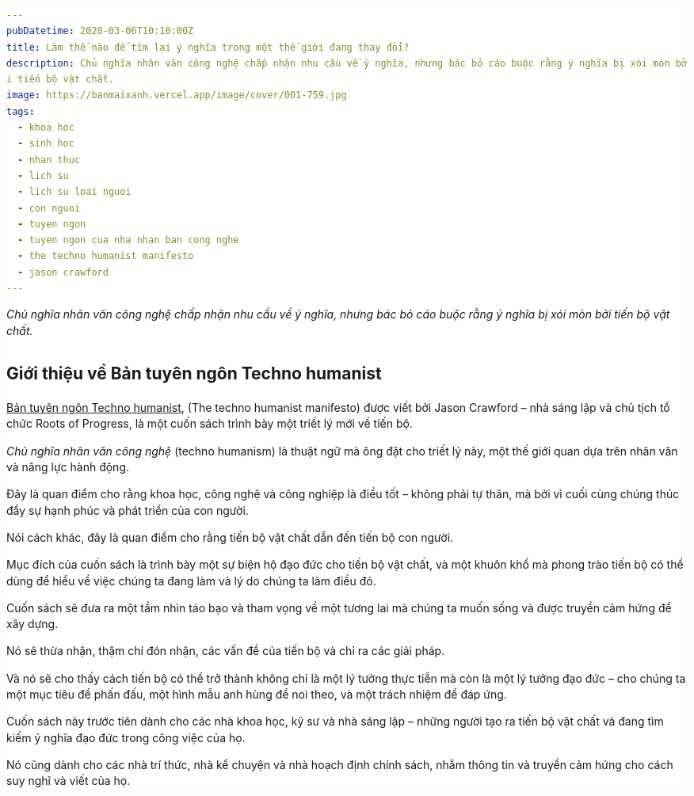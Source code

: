 ```yaml
---
pubDatetime: 2020-03-06T10:10:00Z
title: Làm thế nào để tìm lại ý nghĩa trong một thế giới đang thay đổi?
description: Chủ nghĩa nhân văn công nghệ chấp nhận nhu cầu về ý nghĩa, nhưng bác bỏ cáo buộc rằng ý nghĩa bị xói mòn bởi tiến bộ vật chất.
image: https://banmaixanh.vercel.app/image/cover/001-759.jpg
tags:
  - khoa hoc
  - sinh hoc
  - nhan thuc
  - lich su
  - lich su loai nguoi
  - con nguoi
  - tuyen ngon
  - tuyen ngon cua nha nhan ban cong nghe
  - the techno humanist manifesto
  - jason crawford
---
```


_Chủ nghĩa nhân văn công nghệ chấp nhận nhu cầu về ý nghĩa, nhưng bác bỏ cáo buộc rằng ý nghĩa bị xói mòn bởi tiến bộ vật chất._

## Giới thiệu về Bản tuyên ngôn Techno humanist

[Bản tuyên ngôn Techno humanist](https://nhavantuonglai.com/tags/the-techno-humanist-manifesto), (The techno humanist manifesto) được viết bởi Jason Crawford – nhà sáng lập và chủ tịch tổ chức Roots of Progress, là một cuốn sách trình bày một triết lý mới về tiến bộ.

_Chủ nghĩa nhân văn công nghệ_ (techno humanism) là thuật ngữ mà ông đặt cho triết lý này, một thế giới quan dựa trên nhân văn và năng lực hành động.

Đây là quan điểm cho rằng khoa học, công nghệ và công nghiệp là điều tốt – không phải tự thân, mà bởi vì cuối cùng chúng thúc đẩy sự hạnh phúc và phát triển của con người.

Nói cách khác, đây là quan điểm cho rằng tiến bộ vật chất dẫn đến tiến bộ con người.

Mục đích của cuốn sách là trình bày một sự biện hộ đạo đức cho tiến bộ vật chất, và một khuôn khổ mà phong trào tiến bộ có thể dùng để hiểu về việc chúng ta đang làm và lý do chúng ta làm điều đó.

Cuốn sách sẽ đưa ra một tầm nhìn táo bạo và tham vọng về một tương lai mà chúng ta muốn sống và được truyền cảm hứng để xây dựng.

Nó sẽ thừa nhận, thậm chí đón nhận, các vấn đề của tiến bộ và chỉ ra các giải pháp.

Và nó sẽ cho thấy cách tiến bộ có thể trở thành không chỉ là một lý tưởng thực tiễn mà còn là một lý tưởng đạo đức – cho chúng ta một mục tiêu để phấn đấu, một hình mẫu anh hùng để noi theo, và một trách nhiệm để đáp ứng.

Cuốn sách này trước tiên dành cho các nhà khoa học, kỹ sư và nhà sáng lập – những người tạo ra tiến bộ vật chất và đang tìm kiếm ý nghĩa đạo đức trong công việc của họ.

Nó cũng dành cho các nhà trí thức, nhà kể chuyện và nhà hoạch định chính sách, nhằm thông tin và truyền cảm hứng cho cách suy nghĩ và viết của họ.
